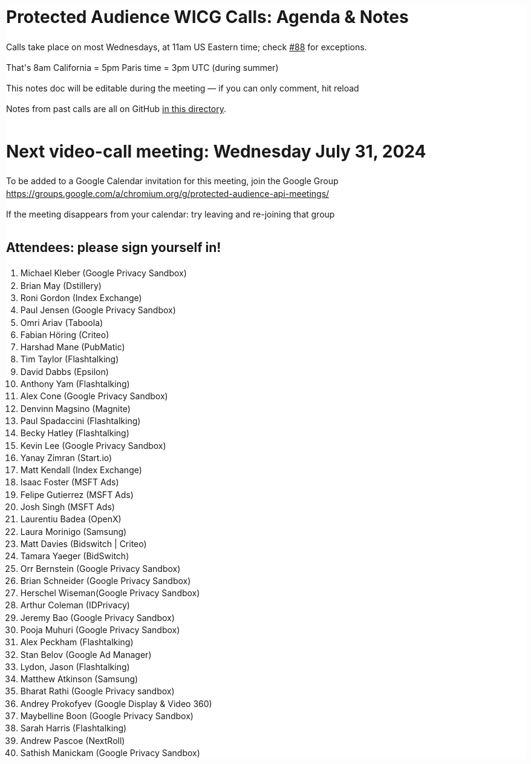 # Protected Audience WICG Calls: Agenda & Notes

Calls take place on most Wednesdays, at 11am US Eastern time; check [#88](https://github.com/WICG/turtledove/issues/88) for exceptions.

That's 8am California = 5pm Paris time = 3pm UTC (during summer)

This notes doc will be editable during the meeting — if you can only comment, hit reload

Notes from past calls are all on GitHub [in this directory](https://github.com/WICG/turtledove/tree/main/meetings).


# Next video-call meeting: Wednesday July 31, 2024 

To be added to a Google Calendar invitation for this meeting, join the Google Group https://groups.google.com/a/chromium.org/g/protected-audience-api-meetings/ 

If the meeting disappears from your calendar: try leaving and re-joining that group


## Attendees: please sign yourself in!	 



1. Michael Kleber (Google Privacy Sandbox)
2. Brian May (Dstillery)
3. Roni Gordon (Index Exchange)
4. Paul Jensen (Google Privacy Sandbox)
5. Omri Ariav (Taboola)
6. Fabian Höring (Criteo)
7. Harshad Mane (PubMatic)
8. Tim Taylor (Flashtalking)
9. David Dabbs (Epsilon)
10. Anthony Yam (Flashtalking)
11. Alex Cone (Google Privacy Sandbox)
12. Denvinn Magsino (Magnite)
13. Paul Spadaccini (Flashtalking)
14. Becky Hatley (Flashtalking)
15. Kevin Lee (Google Privacy Sandbox)
16. Yanay Zimran (Start.io)
17. Matt Kendall (Index Exchange)
18. Isaac Foster (MSFT Ads)
19. Felipe Gutierrez (MSFT Ads)
20. Josh Singh (MSFT Ads)
21. Laurentiu Badea (OpenX)
22. Laura Morinigo (Samsung)
23. Matt Davies (Bidswitch | Criteo) 
24. Tamara Yaeger (BidSwitch)
25. Orr Bernstein (Google Privacy Sandbox)
26. Brian Schneider (Google Privacy Sandbox)
27. Herschel Wiseman(Google Privacy Sandbox)
28. Arthur Coleman (IDPrivacy)
29. Jeremy Bao (Google Privacy Sandbox)
30. Pooja Muhuri (Google Privacy Sandbox)
31. Alex Peckham (Flashtalking)
32. Stan Belov (Google Ad Manager)
33. Lydon, Jason (Flashtalking)
34. Matthew Atkinson (Samsung)
35. Bharat Rathi (Google Privacy sandbox)
36. Andrey Prokofyev (Google Display & Video 360)
37. Maybelline Boon (Google Privacy Sandbox)
38. Sarah Harris (Flashtalking) 
39. Andrew Pascoe (NextRoll)
40. Sathish Manickam (Google Privacy Sandbox)